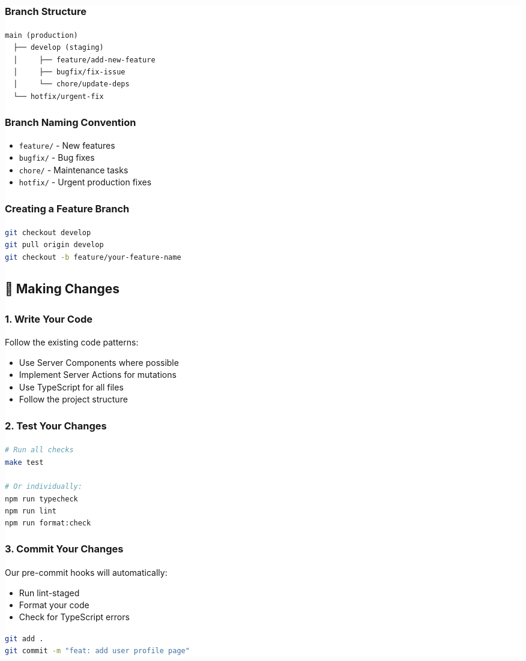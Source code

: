 ### Branch Structure
```
main (production)
  ├── develop (staging)
  │     ├── feature/add-new-feature
  │     ├── bugfix/fix-issue
  │     └── chore/update-deps
  └── hotfix/urgent-fix
```

### Branch Naming Convention
- `feature/` - New features
- `bugfix/` - Bug fixes
- `chore/` - Maintenance tasks
- `hotfix/` - Urgent production fixes

### Creating a Feature Branch
```bash
git checkout develop
git pull origin develop
git checkout -b feature/your-feature-name
```

## 📝 Making Changes

### 1. Write Your Code
Follow the existing code patterns:
- Use Server Components where possible
- Implement Server Actions for mutations
- Use TypeScript for all files
- Follow the project structure

### 2. Test Your Changes
```bash
# Run all checks
make test

# Or individually:
npm run typecheck
npm run lint
npm run format:check
```

### 3. Commit Your Changes
Our pre-commit hooks will automatically:
- Run lint-staged
- Format your code
- Check for TypeScript errors

```bash
git add .
git commit -m "feat: add user profile page"
```
